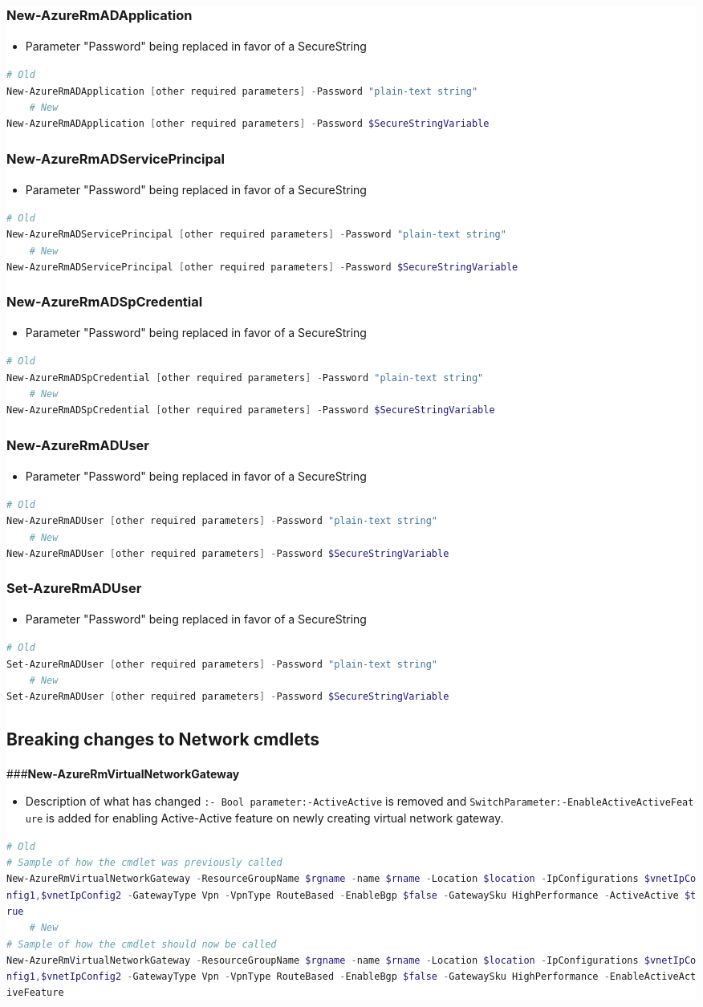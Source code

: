 ### **New-AzureRmADApplication**
- Parameter "Password" being replaced in favor of a SecureString
```powershell
# Old
New-AzureRmADApplication [other required parameters] -Password "plain-text string"
	# New
New-AzureRmADApplication [other required parameters] -Password $SecureStringVariable
```
### **New-AzureRmADServicePrincipal**
- Parameter "Password" being replaced in favor of a SecureString
```powershell
# Old
New-AzureRmADServicePrincipal [other required parameters] -Password "plain-text string"
	# New
New-AzureRmADServicePrincipal [other required parameters] -Password $SecureStringVariable
```

### **New-AzureRmADSpCredential**
- Parameter "Password" being replaced in favor of a SecureString
```powershell
# Old
New-AzureRmADSpCredential [other required parameters] -Password "plain-text string"
	# New
New-AzureRmADSpCredential [other required parameters] -Password $SecureStringVariable
```
### **New-AzureRmADUser**
- Parameter "Password" being replaced in favor of a SecureString
```powershell
# Old
New-AzureRmADUser [other required parameters] -Password "plain-text string"
	# New
New-AzureRmADUser [other required parameters] -Password $SecureStringVariable
```
### **Set-AzureRmADUser**
- Parameter "Password" being replaced in favor of a SecureString
```powershell
# Old
Set-AzureRmADUser [other required parameters] -Password "plain-text string"
	# New
Set-AzureRmADUser [other required parameters] -Password $SecureStringVariable
```

## Breaking changes to Network cmdlets

###**New-AzureRmVirtualNetworkGateway**
- Description of what has changed ``:- Bool parameter:-ActiveActive`` is removed and ``SwitchParameter:-EnableActiveActiveFeature`` is added for enabling Active-Active feature on newly creating virtual network gateway.
```powershell
# Old 
# Sample of how the cmdlet was previously called
New-AzureRmVirtualNetworkGateway -ResourceGroupName $rgname -name $rname -Location $location -IpConfigurations $vnetIpConfig1,$vnetIpConfig2 -GatewayType Vpn -VpnType RouteBased -EnableBgp $false -GatewaySku HighPerformance -ActiveActive $true
	# New
# Sample of how the cmdlet should now be called
New-AzureRmVirtualNetworkGateway -ResourceGroupName $rgname -name $rname -Location $location -IpConfigurations $vnetIpConfig1,$vnetIpConfig2 -GatewayType Vpn -VpnType RouteBased -EnableBgp $false -GatewaySku HighPerformance -EnableActiveActiveFeature
```
	